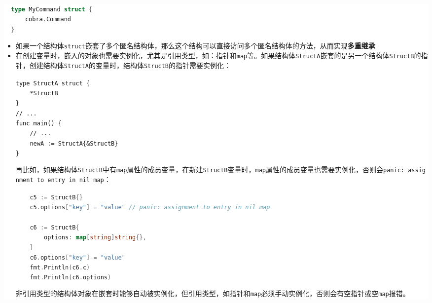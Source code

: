   ``` go
    type MyCommand struct {
        cobra.Command
    }
  ```
- 如果一个结构体`struct`嵌套了多个匿名结构体，那么这个结构可以直接访问多个匿名结构体的方法，从而实现**多重继承**
- 在创建变量时，嵌入的对象也需要实例化，尤其是引用类型，如：指针和`map`等。如果结构体`StructA`嵌套的是另一个结构体`StructB`的指针，创建结构体`StructA`的变量时，结构体`StructB`的指针需要实例化：
  ```
  type StructA struct {
      *StructB
  }
  // ...
  func main() {
      // ...
      newA := StructA{&StructB}
  }
  ```
  再比如，如果结构体`StructB`中有`map`属性的成员变量，在新建`StructB`变量时，`map`属性的成员变量也需要实例化，否则会`panic: assignment to entry in nil map`：
  ```go
      c5 := StructB{}
      c5.options["key"] = "value" // panic: assignment to entry in nil map
  
      c6 := StructB{
          options: map[string]string{},
      }
      c6.options["key"] = "value"
      fmt.Println(c6.c)
      fmt.Println(c6.options)
  ```
  非引用类型的结构体对象在嵌套时能够自动被实例化，但引用类型，如指针和`map`必须手动实例化，否则会有空指针或空`map`报错。

















